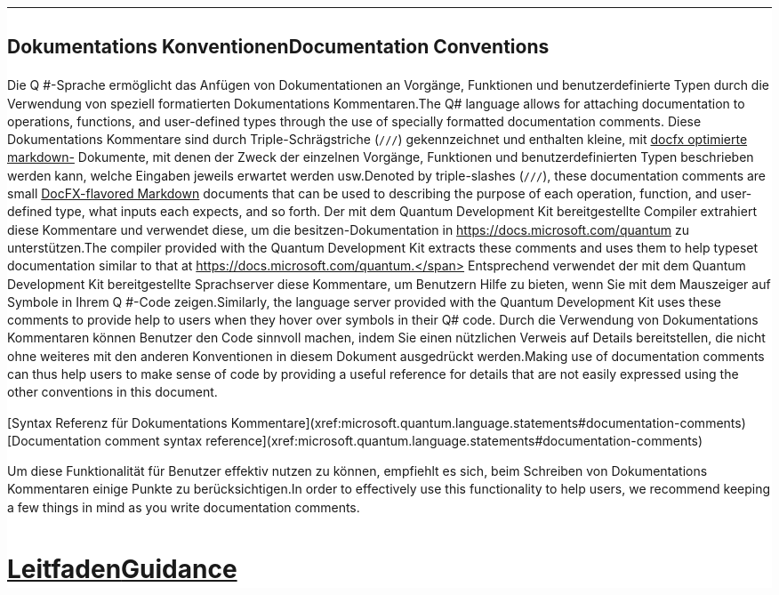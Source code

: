 ***

## <a name="documentation-conventions"></a><span data-ttu-id="1e0ec-339">Dokumentations Konventionen</span><span class="sxs-lookup"><span data-stu-id="1e0ec-339">Documentation Conventions</span></span> ##

<span data-ttu-id="1e0ec-340">Die Q #-Sprache ermöglicht das Anfügen von Dokumentationen an Vorgänge, Funktionen und benutzerdefinierte Typen durch die Verwendung von speziell formatierten Dokumentations Kommentaren.</span><span class="sxs-lookup"><span data-stu-id="1e0ec-340">The Q# language allows for attaching documentation to operations, functions, and user-defined types through the use of specially formatted documentation comments.</span></span>
<span data-ttu-id="1e0ec-341">Diese Dokumentations Kommentare sind durch Triple-Schrägstriche (`///`) gekennzeichnet und enthalten kleine, mit [docfx optimierte markdown-](https://dotnet.github.io/docfx/spec/docfx_flavored_markdown.html) Dokumente, mit denen der Zweck der einzelnen Vorgänge, Funktionen und benutzerdefinierten Typen beschrieben werden kann, welche Eingaben jeweils erwartet werden usw.</span><span class="sxs-lookup"><span data-stu-id="1e0ec-341">Denoted by triple-slashes (`///`), these documentation comments are small [DocFX-flavored Markdown](https://dotnet.github.io/docfx/spec/docfx_flavored_markdown.html) documents that can be used to describing the purpose of each operation, function, and user-defined type, what inputs each expects, and so forth.</span></span>
<span data-ttu-id="1e0ec-342">Der mit dem Quantum Development Kit bereitgestellte Compiler extrahiert diese Kommentare und verwendet diese, um die besitzen-Dokumentation in https://docs.microsoft.com/quantum zu unterstützen.</span><span class="sxs-lookup"><span data-stu-id="1e0ec-342">The compiler provided with the Quantum Development Kit extracts these comments and uses them to help typeset documentation similar to that at https://docs.microsoft.com/quantum.</span></span>
<span data-ttu-id="1e0ec-343">Entsprechend verwendet der mit dem Quantum Development Kit bereitgestellte Sprachserver diese Kommentare, um Benutzern Hilfe zu bieten, wenn Sie mit dem Mauszeiger auf Symbole in Ihrem Q #-Code zeigen.</span><span class="sxs-lookup"><span data-stu-id="1e0ec-343">Similarly, the language server provided with the Quantum Development Kit uses these comments to provide help to users when they hover over symbols in their Q# code.</span></span>
<span data-ttu-id="1e0ec-344">Durch die Verwendung von Dokumentations Kommentaren können Benutzer den Code sinnvoll machen, indem Sie einen nützlichen Verweis auf Details bereitstellen, die nicht ohne weiteres mit den anderen Konventionen in diesem Dokument ausgedrückt werden.</span><span class="sxs-lookup"><span data-stu-id="1e0ec-344">Making use of documentation comments can thus help users to make sense of code by providing a useful reference for details that are not easily expressed using the other conventions in this document.</span></span>

<div class="nextstepaction"><span data-ttu-id="1e0ec-345">
    [Syntax Referenz für Dokumentations Kommentare](xref:microsoft.quantum.language.statements#documentation-comments)
</span><span class="sxs-lookup"><span data-stu-id="1e0ec-345">
    [Documentation comment syntax reference](xref:microsoft.quantum.language.statements#documentation-comments)
</span></span></div>

<span data-ttu-id="1e0ec-346">Um diese Funktionalität für Benutzer effektiv nutzen zu können, empfiehlt es sich, beim Schreiben von Dokumentations Kommentaren einige Punkte zu berücksichtigen.</span><span class="sxs-lookup"><span data-stu-id="1e0ec-346">In order to effectively use this functionality to help users, we recommend keeping a few things in mind as you write documentation comments.</span></span>

# <a name="guidancetabguidance"></a>[<span data-ttu-id="1e0ec-347">Leitfaden</span><span class="sxs-lookup"><span data-stu-id="1e0ec-347">Guidance</span></span>](#tab/guidance)
